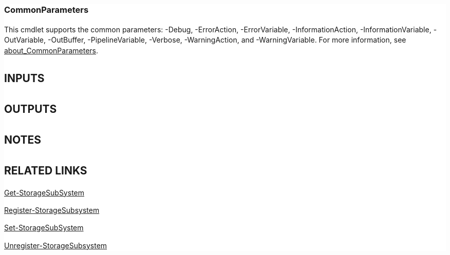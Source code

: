 ### CommonParameters
This cmdlet supports the common parameters: -Debug, -ErrorAction, -ErrorVariable, -InformationAction, -InformationVariable, -OutVariable, -OutBuffer, -PipelineVariable, -Verbose, -WarningAction, and -WarningVariable. For more information, see [about_CommonParameters](http://go.microsoft.com/fwlink/?LinkID=113216).

## INPUTS

## OUTPUTS

## NOTES

## RELATED LINKS

[Get-StorageSubSystem](./Get-StorageSubsystem.md)

[Register-StorageSubsystem](./Register-StorageSubsystem.md)

[Set-StorageSubSystem](./Set-StorageSubsystem.md)

[Unregister-StorageSubsystem](./Unregister-StorageSubsystem.md)

